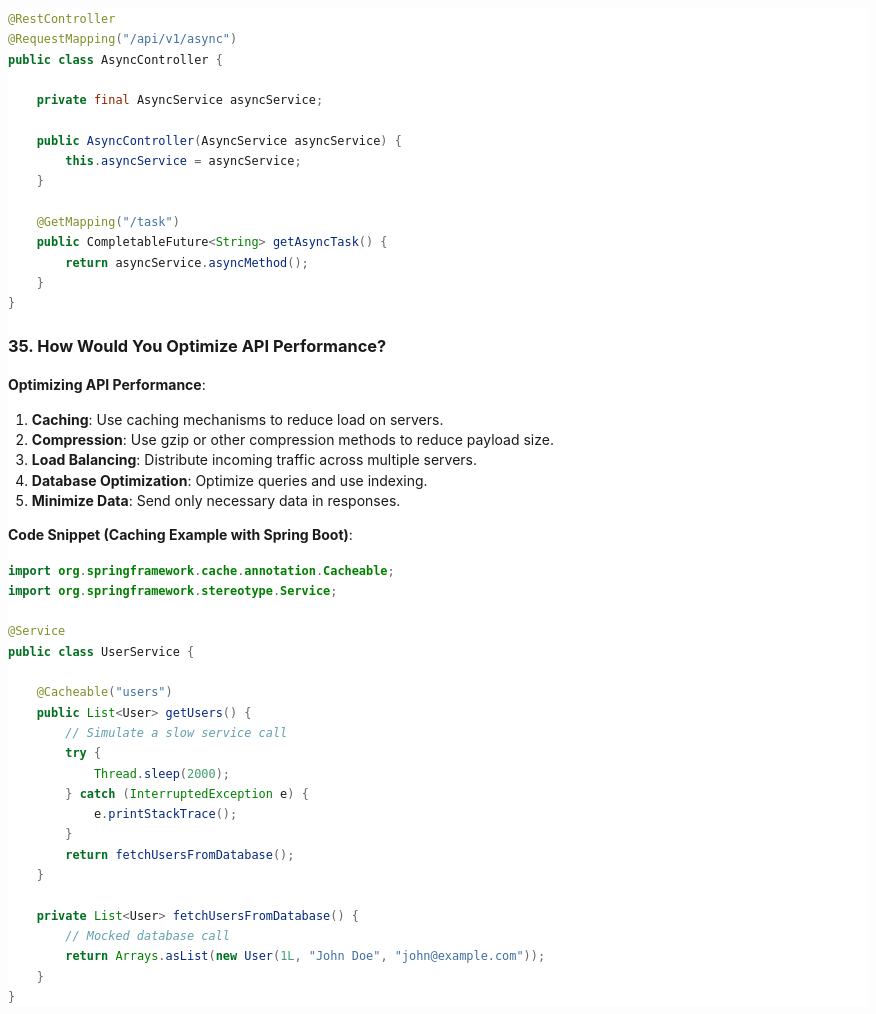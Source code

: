 ```java
@RestController
@RequestMapping("/api/v1/async")
public class AsyncController {

    private final AsyncService asyncService;

    public AsyncController(AsyncService asyncService) {
        this.asyncService = asyncService;
    }

    @GetMapping("/task")
    public CompletableFuture<String> getAsyncTask() {
        return asyncService.asyncMethod();
    }
}
```

### 35. How Would You Optimize API Performance?

**Optimizing API Performance**:

1. **Caching**: Use caching mechanisms to reduce load on servers.
2. **Compression**: Use gzip or other compression methods to reduce payload size.
3. **Load Balancing**: Distribute incoming traffic across multiple servers.
4. **Database Optimization**: Optimize queries and use indexing.
5. **Minimize Data**: Send only necessary data in responses.

**Code Snippet (Caching Example with Spring Boot)**:
```java
import org.springframework.cache.annotation.Cacheable;
import org.springframework.stereotype.Service;

@Service
public class UserService {

    @Cacheable("users")
    public List<User> getUsers() {
        // Simulate a slow service call
        try {
            Thread.sleep(2000);
        } catch (InterruptedException e) {
            e.printStackTrace();
        }
        return fetchUsersFromDatabase();
    }

    private List<User> fetchUsersFromDatabase() {
        // Mocked database call
        return Arrays.asList(new User(1L, "John Doe", "john@example.com"));
    }
}
```